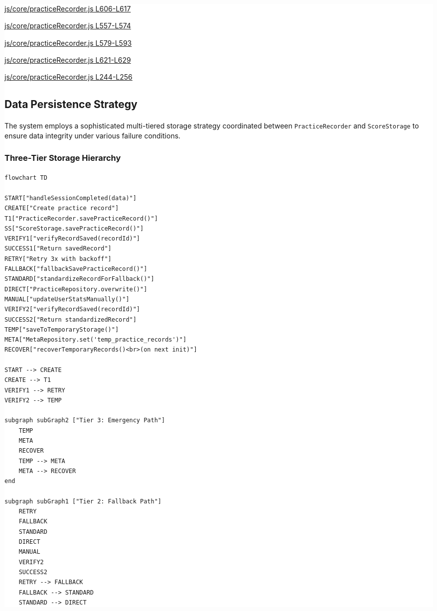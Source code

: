  [js/core/practiceRecorder.js L606-L617](https://github.com/sallowayma-git/IELTS-practice/blob/df0c9b8f/js/core/practiceRecorder.js#L606-L617)

 [js/core/practiceRecorder.js L557-L574](https://github.com/sallowayma-git/IELTS-practice/blob/df0c9b8f/js/core/practiceRecorder.js#L557-L574)

 [js/core/practiceRecorder.js L579-L593](https://github.com/sallowayma-git/IELTS-practice/blob/df0c9b8f/js/core/practiceRecorder.js#L579-L593)

 [js/core/practiceRecorder.js L621-L629](https://github.com/sallowayma-git/IELTS-practice/blob/df0c9b8f/js/core/practiceRecorder.js#L621-L629)

 [js/core/practiceRecorder.js L244-L256](https://github.com/sallowayma-git/IELTS-practice/blob/df0c9b8f/js/core/practiceRecorder.js#L244-L256)

## Data Persistence Strategy

The system employs a sophisticated multi-tiered storage strategy coordinated between `PracticeRecorder` and `ScoreStorage` to ensure data integrity under various failure conditions.

### Three-Tier Storage Hierarchy

```mermaid
flowchart TD

START["handleSessionCompleted(data)"]
CREATE["Create practice record"]
T1["PracticeRecorder.savePracticeRecord()"]
SS["ScoreStorage.savePracticeRecord()"]
VERIFY1["verifyRecordSaved(recordId)"]
SUCCESS1["Return savedRecord"]
RETRY["Retry 3x with backoff"]
FALLBACK["fallbackSavePracticeRecord()"]
STANDARD["standardizeRecordForFallback()"]
DIRECT["PracticeRepository.overwrite()"]
MANUAL["updateUserStatsManually()"]
VERIFY2["verifyRecordSaved(recordId)"]
SUCCESS2["Return standardizedRecord"]
TEMP["saveToTemporaryStorage()"]
META["MetaRepository.set('temp_practice_records')"]
RECOVER["recoverTemporaryRecords()<br>(on next init)"]

START --> CREATE
CREATE --> T1
VERIFY1 --> RETRY
VERIFY2 --> TEMP

subgraph subGraph2 ["Tier 3: Emergency Path"]
    TEMP
    META
    RECOVER
    TEMP --> META
    META --> RECOVER
end

subgraph subGraph1 ["Tier 2: Fallback Path"]
    RETRY
    FALLBACK
    STANDARD
    DIRECT
    MANUAL
    VERIFY2
    SUCCESS2
    RETRY --> FALLBACK
    FALLBACK --> STANDARD
    STANDARD --> DIRECT
```